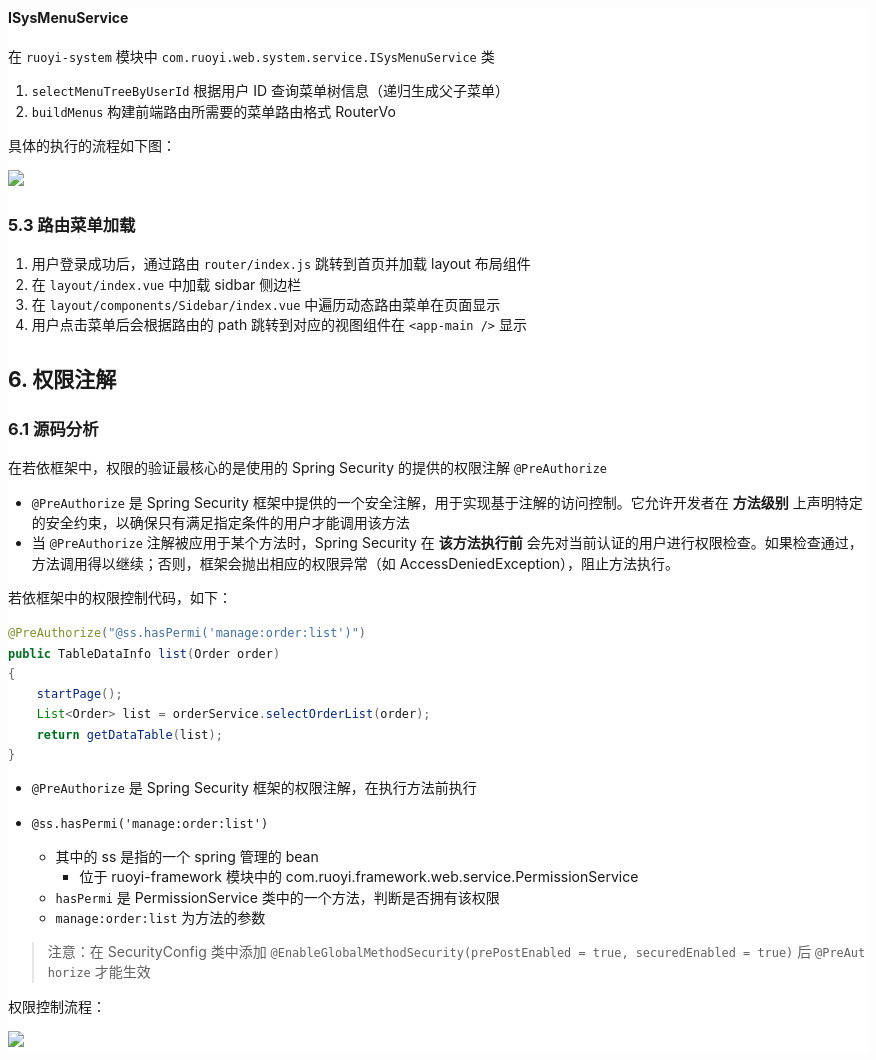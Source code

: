 #### ISysMenuService

在 `ruoyi-system` 模块中 `com.ruoyi.web.system.service.ISysMenuService` 类

1. `selectMenuTreeByUserId` 根据用户 ID 查询菜单树信息（递归生成父子菜单）
2. `buildMenus` 构建前端路由所需要的菜单路由格式 RouterVo

具体的执行的流程如下图：

![](https://cloud.braumace.cn/f/jYrsO/1.3%20%E8%8E%B7%E5%8F%96%E5%8A%A8%E6%80%81%E8%8F%9C%E5%8D%95.png) 

### 5.3 路由菜单加载

1. 用户登录成功后，通过路由 `router/index.js` 跳转到首页并加载 layout 布局组件
2. 在 `layout/index.vue` 中加载 sidbar 侧边栏
3. 在 `layout/components/Sidebar/index.vue` 中遍历动态路由菜单在页面显示
4. 用户点击菜单后会根据路由的 path 跳转到对应的视图组件在 `<app-main />` 显示

## 6. 权限注解

### 6.1 源码分析

在若依框架中，权限的验证最核心的是使用的 Spring Security 的提供的权限注解 `@PreAuthorize`

- `@PreAuthorize` 是 Spring Security 框架中提供的一个安全注解，用于实现基于注解的访问控制。它允许开发者在 **方法级别** 上声明特定的安全约束，以确保只有满足指定条件的用户才能调用该方法
- 当 `@PreAuthorize` 注解被应用于某个方法时，Spring Security 在 **该方法执行前** 会先对当前认证的用户进行权限检查。如果检查通过，方法调用得以继续；否则，框架会抛出相应的权限异常（如 AccessDeniedException），阻止方法执行。

若依框架中的权限控制代码，如下：

```java
@PreAuthorize("@ss.hasPermi('manage:order:list')")
public TableDataInfo list(Order order)
{
    startPage();
    List<Order> list = orderService.selectOrderList(order);
    return getDataTable(list);
}
```

- `@PreAuthorize` 是 Spring Security 框架的权限注解，在执行方法前执行

- `@ss.hasPermi('manage:order:list')`
	- 其中的 ss 是指的一个 spring 管理的 bean
		- 位于 ruoyi-framework 模块中的 com.ruoyi.framework.web.service.PermissionService
	- `hasPermi` 是 PermissionService 类中的一个方法，判断是否拥有该权限
	- `manage:order:list` 为方法的参数

> 注意：在 SecurityConfig 类中添加 `@EnableGlobalMethodSecurity(prePostEnabled = true, securedEnabled = true)` 后 `@PreAuthorize` 才能生效

权限控制流程：

![](https://cloud.braumace.cn/f/RrWhg/1.4%20%E6%9D%83%E9%99%90%E6%8E%A7%E5%88%B6%E6%B5%81%E7%A8%8B.png)

